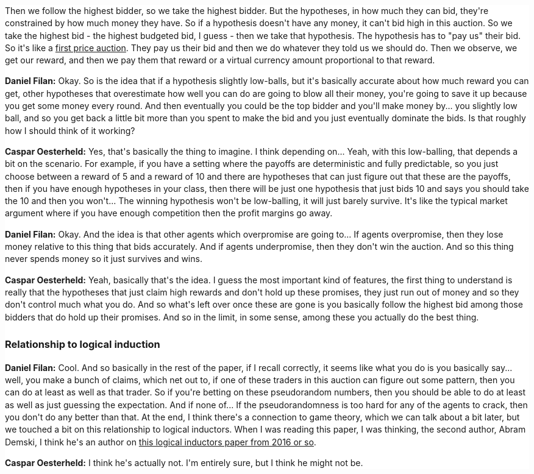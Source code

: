 Then we follow the highest bidder, so we take the highest bidder. But the hypotheses, in how much they can bid, they're constrained by how much money they have. So if a hypothesis doesn't have any money, it can't bid high in this auction. So we take the highest bid - the highest budgeted bid, I guess - then we take that hypothesis. The hypothesis has to "pay us" their bid. So it's like a [first price auction](https://en.wikipedia.org/wiki/First-price_sealed-bid_auction). They pay us their bid and then we do whatever they told us we should do. Then we observe, we get our reward, and then we pay them that reward or a virtual currency amount proportional to that reward.

**Daniel Filan:**
Okay. So is the idea that if a hypothesis slightly low-balls, but it's basically accurate about how much reward you can get, other hypotheses that overestimate how well you can do are going to blow all their money, you're going to save it up because you get some money every round. And then eventually you could be the top bidder and you'll make money by... you slightly low ball, and so you get back a little bit more than you spent to make the bid and you just eventually dominate the bids. Is that roughly how I should think of it working?

**Caspar Oesterheld:**
Yes, that's basically the thing to imagine. I think depending on... Yeah, with this low-balling, that depends a bit on the scenario. For example, if you have a setting where the payoffs are deterministic and fully predictable, so you just choose between a reward of 5 and a reward of 10 and there are hypotheses that can just figure out that these are the payoffs, then if you have enough hypotheses in your class, then there will be just one hypothesis that just bids 10 and says you should take the 10 and then you won't... The winning hypothesis won't be low-balling, it will just barely survive. It's like the typical market argument where if you have enough competition then the profit margins go away.

**Daniel Filan:**
Okay. And the idea is that other agents which overpromise are going to... If agents overpromise, then they lose money relative to this thing that bids accurately. And if agents underpromise, then they don't win the auction. And so this thing never spends money so it just survives and wins.

**Caspar Oesterheld:**
Yeah, basically that's the idea. I guess the most important kind of features, the first thing to understand is really that the hypotheses that just claim high rewards and don't hold up these promises, they just run out of money and so they don't control much what you do. And so what's left over once these are gone is you basically follow the highest bid among those bidders that do hold up their promises. And so in the limit, in some sense, among these you actually do the best thing.

### Relationship to logical induction <a name="rel-to-li"></a>

**Daniel Filan:**
Cool. And so basically in the rest of the paper, if I recall correctly, it seems like what you do is you basically say... well, you make a bunch of claims, which net out to, if one of these traders in this auction can figure out some pattern, then you can do at least as well as that trader. So if you're betting on these pseudorandom numbers, then you should be able to do at least as well as just guessing the expectation. And if none of... If the pseudorandomness is too hard for any of the agents to crack, then you don't do any better than that. At the end, I think there's a connection to game theory, which we can talk about a bit later, but we touched a bit on this relationship to logical inductors. When I was reading this paper, I was thinking, the second author, Abram Demski, I think he's an author on [this logical inductors paper from 2016 or so](https://arxiv.org/abs/1609.03543).

**Caspar Oesterheld:**
I think he's actually not. I'm entirely sure, but I think he might not be.
